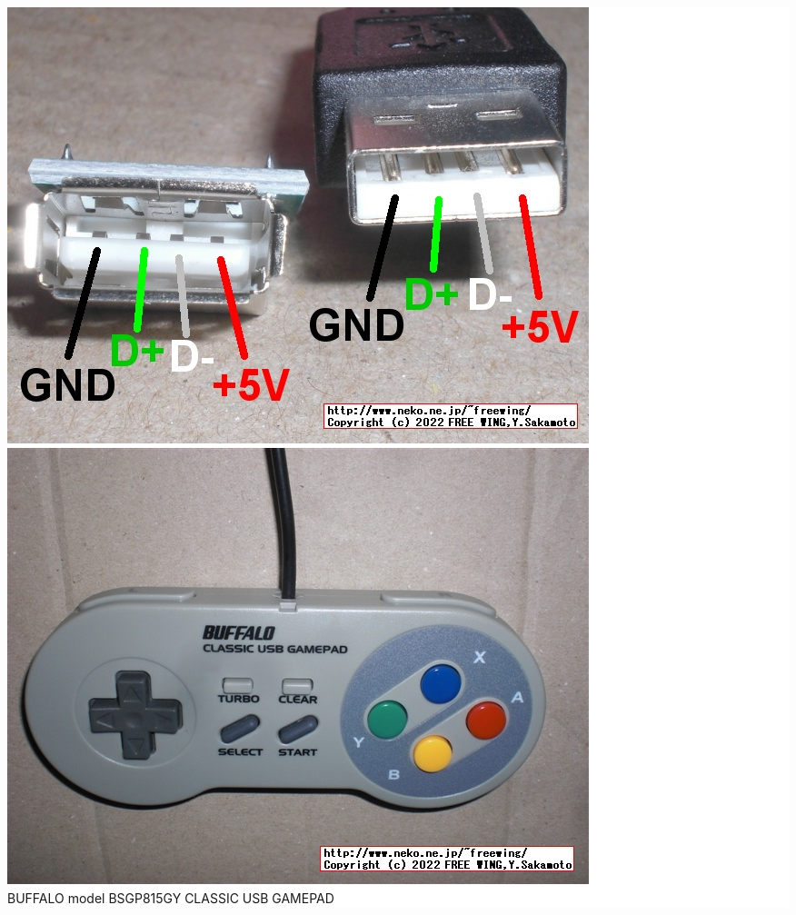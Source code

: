![usb 3](https://raw.githubusercontent.com/FREEWING-JP/fpga-usbhid-host/master/proj/xilinx/assets/usb_connector_pin_assign.jpg)  
![usb 4](https://raw.githubusercontent.com/FREEWING-JP/fpga-usbhid-host/master/proj/xilinx/assets/buffalo_bsgp815gy_usb_gamepad_1.jpg)  
BUFFALO model BSGP815GY CLASSIC USB GAMEPAD  